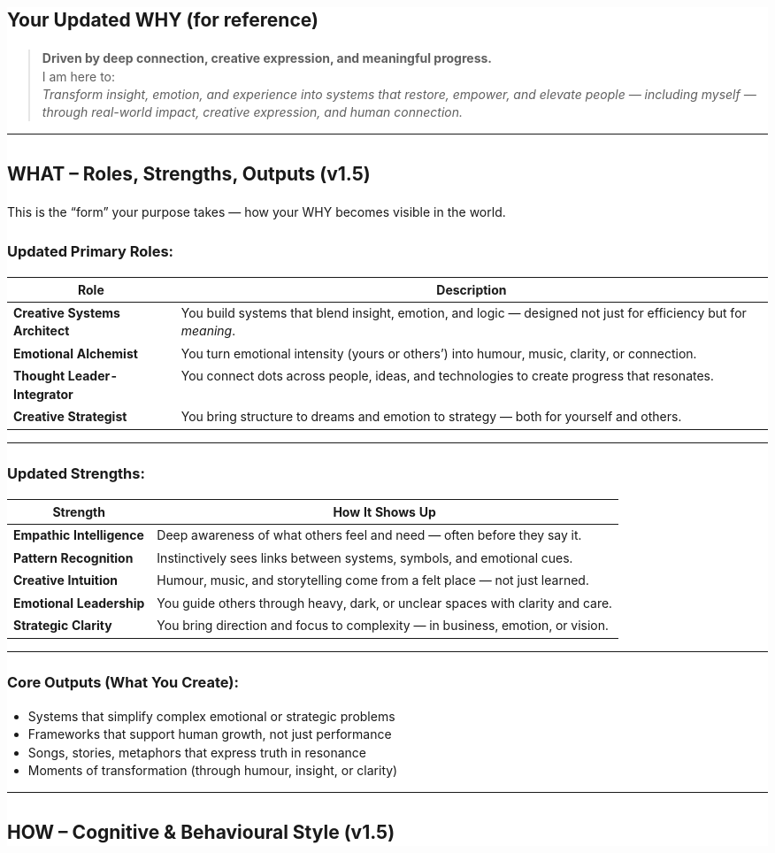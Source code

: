 **Your Updated WHY (for reference)**
------------------------------------

> **Driven by deep connection, creative expression, and meaningful progress.**  
> I am here to:  
> _Transform insight, emotion, and experience into systems that restore, empower, and elevate people — including myself — through real-world impact, creative expression, and human connection._

* * *

**WHAT – Roles, Strengths, Outputs (v1.5)**
-------------------------------------------

This is the “form” your purpose takes — how your WHY becomes visible in the world.

### **Updated Primary Roles:**

| Role | Description |
| --- | --- |
| **Creative Systems Architect** | You build systems that blend insight, emotion, and logic — designed not just for efficiency but for _meaning_. |
| **Emotional Alchemist** | You turn emotional intensity (yours or others’) into humour, music, clarity, or connection. |
| **Thought Leader-Integrator** | You connect dots across people, ideas, and technologies to create progress that resonates. |
| **Creative Strategist** | You bring structure to dreams and emotion to strategy — both for yourself and others. |

* * *

### **Updated Strengths:**

| Strength | How It Shows Up |
| --- | --- |
| **Empathic Intelligence** | Deep awareness of what others feel and need — often before they say it. |
| **Pattern Recognition** | Instinctively sees links between systems, symbols, and emotional cues. |
| **Creative Intuition** | Humour, music, and storytelling come from a felt place — not just learned. |
| **Emotional Leadership** | You guide others through heavy, dark, or unclear spaces with clarity and care. |
| **Strategic Clarity** | You bring direction and focus to complexity — in business, emotion, or vision. |

* * *

### **Core Outputs (What You Create):**

*   Systems that simplify complex emotional or strategic problems
*   Frameworks that support human growth, not just performance
*   Songs, stories, metaphors that express truth in resonance
*   Moments of transformation (through humour, insight, or clarity)

* * *

**HOW – Cognitive & Behavioural Style (v1.5)**
----------------------------------------------
